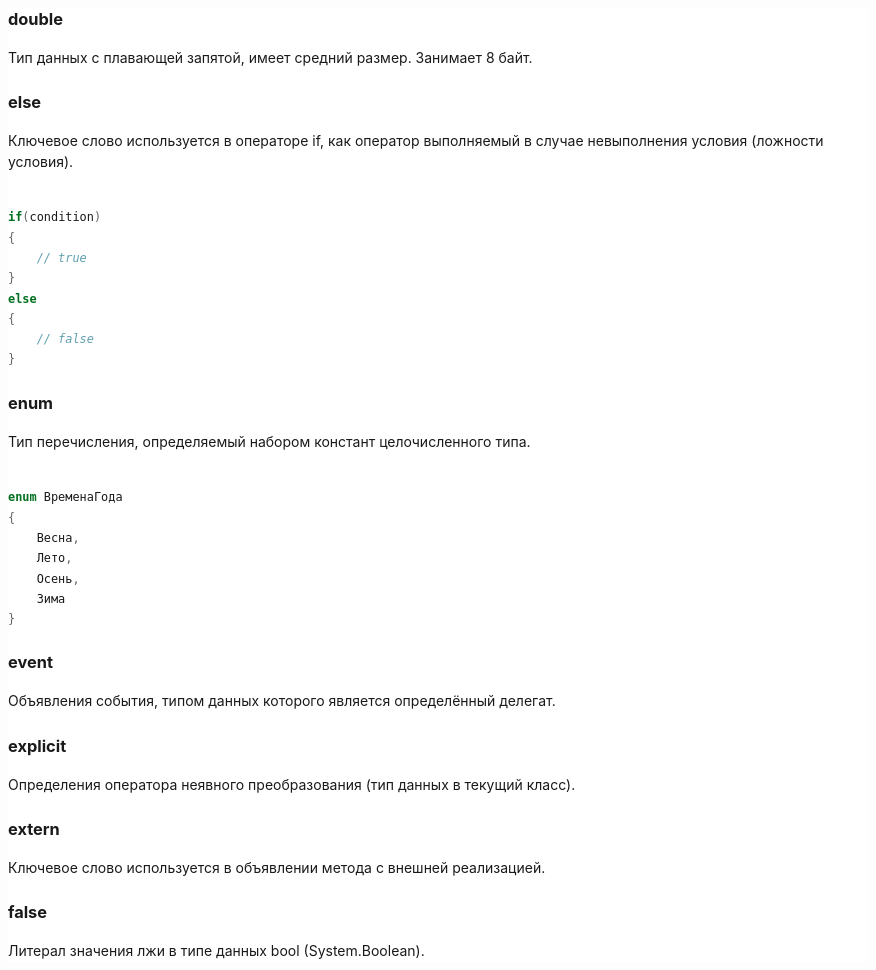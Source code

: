 ### double

Тип данных с плавающей запятой, имеет средний размер. Занимает 8 байт.

### else

Ключевое слово используется в операторе if, как оператор выполняемый в случае невыполнения условия (ложности условия).

```cs

if(condition)
{
	// true
}
else
{
	// false
}

```

### enum 

Тип перечисления, определяемый набором констант целочисленного типа.

```cs

enum ВременаГода
{
    Весна,
    Лето,
    Осень,
    Зима
}

```

### event

Объявления события, типом данных которого является определённый делегат.

### explicit

Определения оператора неявного преобразования (тип данных в текущий класс).

### extern

Ключевое слово используется в объявлении метода с внешней реализацией.

### false

Литерал значения лжи в типе данных bool (System.Boolean).
